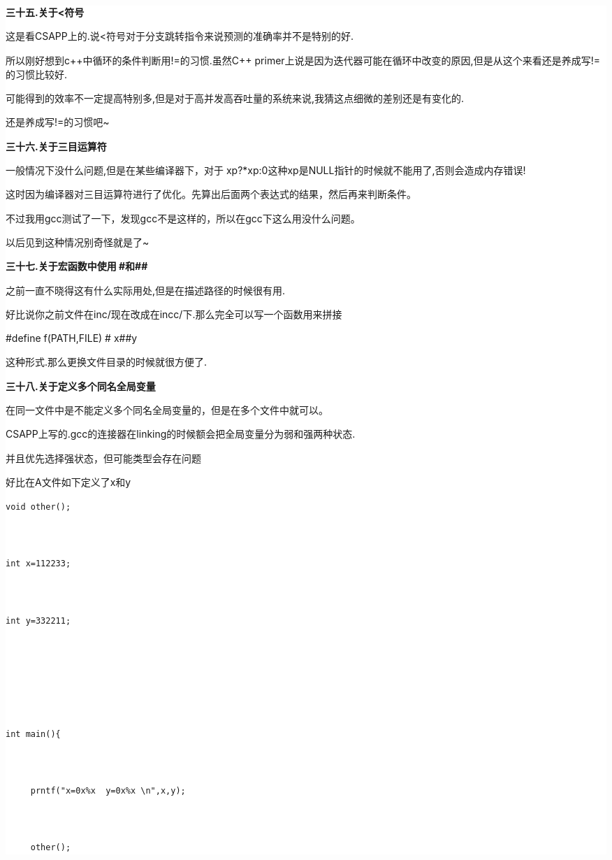 

**三十五.关于<符号**

这是看CSAPP上的.说<符号对于分支跳转指令来说预测的准确率并不是特别的好.

所以刚好想到c++中循环的条件判断用!=的习惯.虽然C++ primer上说是因为迭代器可能在循环中改变的原因,但是从这个来看还是养成写!=的习惯比较好.

可能得到的效率不一定提高特别多,但是对于高并发高吞吐量的系统来说,我猜这点细微的差别还是有变化的.

还是养成写!=的习惯吧~



**三十六.关于三目运算符**

一般情况下没什么问题,但是在某些编译器下，对于  xp?*xp:0这种xp是NULL指针的时候就不能用了,否则会造成内存错误!

这时因为编译器对三目运算符进行了优化。先算出后面两个表达式的结果，然后再来判断条件。

不过我用gcc测试了一下，发现gcc不是这样的，所以在gcc下这么用没什么问题。

以后见到这种情况别奇怪就是了~



**三十七.关于宏函数中使用 #和##**

之前一直不晓得这有什么实际用处,但是在描述路径的时候很有用.

好比说你之前文件在inc/现在改成在incc/下.那么完全可以写一个函数用来拼接

\#define  f(PATH,FILE)  # x##y

这种形式.那么更换文件目录的时候就很方便了.



**三十八.关于定义多个同名全局变量**



在同一文件中是不能定义多个同名全局变量的，但是在多个文件中就可以。

CSAPP上写的.gcc的连接器在linking的时候额会把全局变量分为弱和强两种状态.

并且优先选择强状态，但可能类型会存在问题

好比在A文件如下定义了x和y



```html
void other();



int x=112233;



int y=332211;



 



int main(){



     prntf("x=0x%x  y=0x%x \n",x,y);



     other();
```